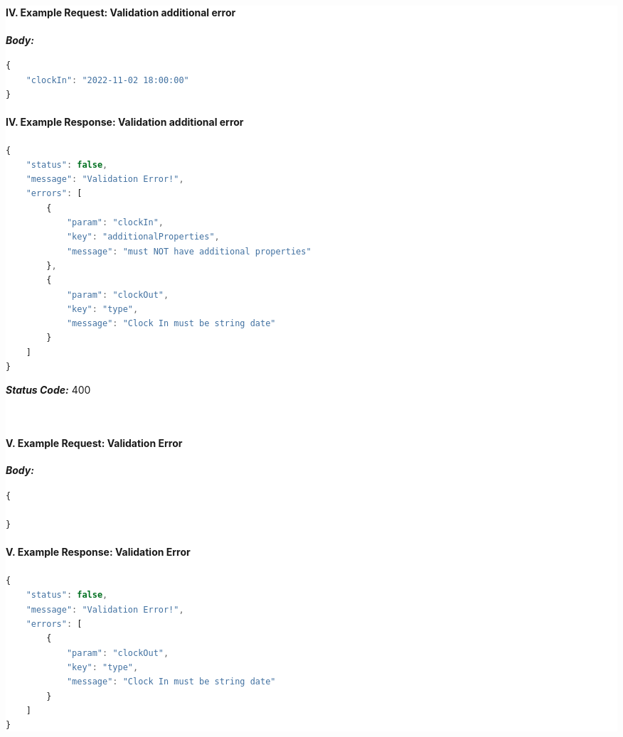 #### IV. Example Request: Validation additional error



***Body:***

```js        
{
    "clockIn": "2022-11-02 18:00:00"
}
```



#### IV. Example Response: Validation additional error
```js
{
    "status": false,
    "message": "Validation Error!",
    "errors": [
        {
            "param": "clockIn",
            "key": "additionalProperties",
            "message": "must NOT have additional properties"
        },
        {
            "param": "clockOut",
            "key": "type",
            "message": "Clock In must be string date"
        }
    ]
}
```


***Status Code:*** 400

<br>



#### V. Example Request: Validation Error



***Body:***

```js        
{
    
}
```



#### V. Example Response: Validation Error
```js
{
    "status": false,
    "message": "Validation Error!",
    "errors": [
        {
            "param": "clockOut",
            "key": "type",
            "message": "Clock In must be string date"
        }
    ]
}
```
